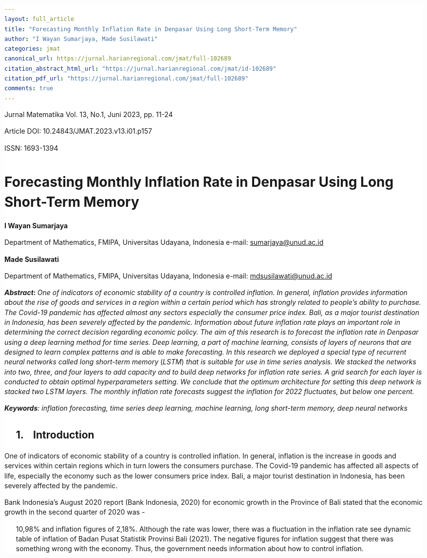 ```yaml
---
layout: full_article
title: "Forecasting Monthly Inflation Rate in Denpasar Using Long Short-Term Memory"
author: "I Wayan Sumarjaya, Made Susilawati"
categories: jmat
canonical_url: https://jurnal.harianregional.com/jmat/full-102689 
citation_abstract_html_url: "https://jurnal.harianregional.com/jmat/id-102689"
citation_pdf_url: "https://jurnal.harianregional.com/jmat/full-102689"  
comments: true
---
```


<p><span class="font7">Jurnal Matematika Vol. 13, No.1, Juni 2023, pp. 11-24</span></p>
<p><span class="font7">Article DOI: 10.24843/JMAT.2023.v13.i01.p157</span></p>
<p><span class="font7">ISSN: 1693-1394</span></p><a name="caption1"></a>
<h1><a name="bookmark0"></a><span class="font11" style="font-weight:bold;"><a name="bookmark1"></a>Forecasting Monthly Inflation Rate in Denpasar Using Long Short-Term Memory</span></h1>
<p><span class="font8" style="font-weight:bold;">I Wayan Sumarjaya</span></p>
<p><span class="font7">Department of Mathematics, FMIPA, Universitas Udayana, Indonesia e-mail: </span><a href="mailto:sumarjaya@unud.ac.id"><span class="font7">sumarjaya@unud.ac.id</span></a></p>
<p><span class="font8" style="font-weight:bold;">Made Susilawati</span></p>
<p><span class="font7">Department of Mathematics, FMIPA, Universitas Udayana, Indonesia e-mail: </span><a href="mailto:mdsusilawati@unud.ac.id"><span class="font7">mdsusilawati@unud.ac.id</span></a></p>
<p><span class="font8" style="font-weight:bold;font-style:italic;">Abstract</span><span class="font8" style="font-weight:bold;">: </span><span class="font8" style="font-style:italic;">One of indicators of economic stability of a country is controlled inflation. In general, inflation provides information about the rise of goods and services in a region within a certain period which has strongly related to people’s ability to purchase. The Covid-19 pandemic has affected almost any sectors especially the consumer price index. Bali, as a major tourist destination in Indonesia, has been severely affected by the pandemic. Information about future inflation rate plays an important role in determining the correct decision regarding economic policy. The aim of this research is to forecast the inflation rate in Denpasar using a deep learning method for time series. Deep learning, a part of machine learning, consists of layers of neurons that are designed to learn complex patterns and is able to make forecasting. In this research we deployed a special type of recurrent neural networks called long short-term memory</span><span class="font8"> (</span><span class="font8" style="font-style:italic;">LSTM</span><span class="font8">) </span><span class="font8" style="font-style:italic;">that is suitable for use in time series analysis. We stacked the networks into two, three, and four layers to add capacity and to build deep networks for inflation rate series. A grid search for each layer is conducted to obtain optimal hyperparameters setting. We conclude that the optimum architecture for setting this deep network is stacked two LSTM layers. The monthly inflation rate forecasts suggest the inflation for 2022 fluctuates, but below one percent.</span></p>
<p><span class="font8" style="font-weight:bold;font-style:italic;">Keywords</span><span class="font8" style="font-style:italic;">: </span><span class="font9" style="font-style:italic;">inflation forecasting, time series deep learning, machine learning, long short-term memory, deep neural networks</span></p>
<ul style="list-style:none;"><li>
<h2><a name="bookmark2"></a><span class="font8" style="font-weight:bold;"><a name="bookmark3"></a>1.</span><span class="font9" style="font-weight:bold;"> &nbsp;&nbsp;&nbsp;Introduction</span></h2></li></ul>
<p><span class="font9">One of indicators of economic stability of a country is controlled inflation. In general, inflation is the increase in goods and services within certain regions which in turn lowers the consumers purchase. The Covid-19 pandemic has affected all aspects of life, especially the economy such as the lower consumers price index. Bali, a major tourist destination in Indonesia, has been severely affected by the pandemic.</span></p>
<p><span class="font9">Bank Indonesia’s August 2020 report (Bank Indonesia, 2020) for economic growth in the Province of Bali stated that the economic growth in the second quarter of 2020 was -</span></p>
<ul style="list-style:none;"><li>
<p><span class="font9">10,98% and inflation figures of 2,18%. Although the rate was lower, there was a fluctuation in the inflation rate see dynamic table of inflation of Badan Pusat Statistik Provinsi Bali (2021). The negative figures for inflation suggest that there was something wrong with the economy. Thus, the government needs information about how to control inflation.</span></p></li></ul>
